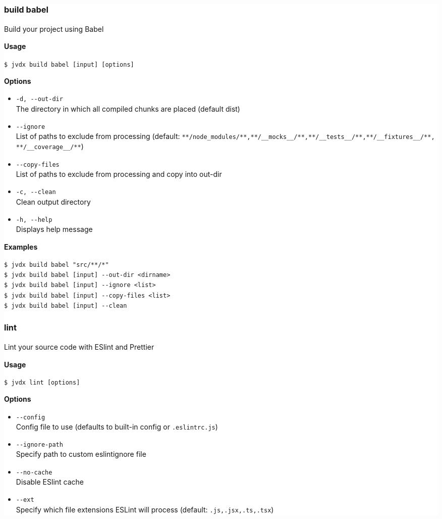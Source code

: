 ### build babel

Build your project using Babel

**Usage**

`$ jvdx build babel [input] [options]`

**Options**

- `-d, --out-dir`  
  The directory in which all compiled chunks are placed (default dist)

- `--ignore`  
  List of paths to exclude from processing
  (default: `**/node_modules/**,**/__mocks__/**,**/__tests__/**,**/__fixtures__/**,**/__coverage__/**`)

- `--copy-files`  
  List of paths to exclude from processing and copy into out-dir

- `-c, --clean`  
  Clean output directory

- `-h, --help`  
  Displays help message

**Examples**

```text
$ jvdx build babel "src/**/*"
$ jvdx build babel [input] --out-dir <dirname>
$ jvdx build babel [input] --ignore <list>
$ jvdx build babel [input] --copy-files <list>
$ jvdx build babel [input] --clean
```

### lint

Lint your source code with ESlint and Prettier

**Usage**

`$ jvdx lint [options]`

**Options**

- `--config`  
  Config file to use (defaults to built-in config or `.eslintrc.js`)

- `--ignore-path`  
  Specify path to custom eslintignore file

- `--no-cache`  
  Disable ESlint cache

- `--ext`  
  Specify which file extensions ESLint will process
  (default: `.js,.jsx,.ts,.tsx`)


[node+npm]: https://nodejs.org